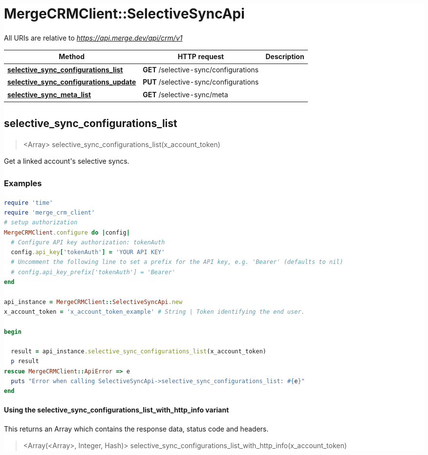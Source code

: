 # MergeCRMClient::SelectiveSyncApi

All URIs are relative to *https://api.merge.dev/api/crm/v1*

| Method | HTTP request | Description |
| ------ | ------------ | ----------- |
| [**selective_sync_configurations_list**](SelectiveSyncApi.md#selective_sync_configurations_list) | **GET** /selective-sync/configurations |  |
| [**selective_sync_configurations_update**](SelectiveSyncApi.md#selective_sync_configurations_update) | **PUT** /selective-sync/configurations |  |
| [**selective_sync_meta_list**](SelectiveSyncApi.md#selective_sync_meta_list) | **GET** /selective-sync/meta |  |


## selective_sync_configurations_list

> <Array<LinkedAccountSelectiveSyncConfiguration>> selective_sync_configurations_list(x_account_token)



Get a linked account's selective syncs.

### Examples

```ruby
require 'time'
require 'merge_crm_client'
# setup authorization
MergeCRMClient.configure do |config|
  # Configure API key authorization: tokenAuth
  config.api_key['tokenAuth'] = 'YOUR API KEY'
  # Uncomment the following line to set a prefix for the API key, e.g. 'Bearer' (defaults to nil)
  # config.api_key_prefix['tokenAuth'] = 'Bearer'
end

api_instance = MergeCRMClient::SelectiveSyncApi.new
x_account_token = 'x_account_token_example' # String | Token identifying the end user.

begin
  
  result = api_instance.selective_sync_configurations_list(x_account_token)
  p result
rescue MergeCRMClient::ApiError => e
  puts "Error when calling SelectiveSyncApi->selective_sync_configurations_list: #{e}"
end
```

#### Using the selective_sync_configurations_list_with_http_info variant

This returns an Array which contains the response data, status code and headers.

> <Array(<Array<LinkedAccountSelectiveSyncConfiguration>>, Integer, Hash)> selective_sync_configurations_list_with_http_info(x_account_token)
